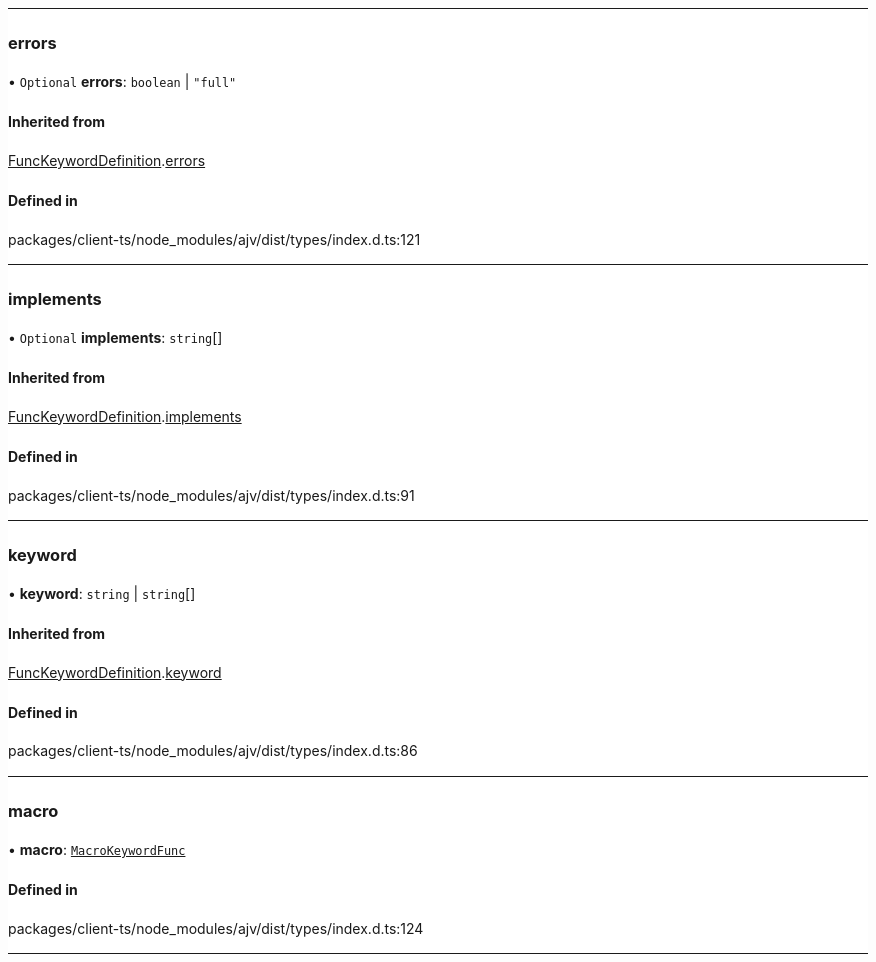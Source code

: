 ___

### errors

• `Optional` **errors**: `boolean` \| ``"full"``

#### Inherited from

[FuncKeywordDefinition](verida_client_ts._internal_.FuncKeywordDefinition.md).[errors](verida_client_ts._internal_.FuncKeywordDefinition.md#errors)

#### Defined in

packages/client-ts/node_modules/ajv/dist/types/index.d.ts:121

___

### implements

• `Optional` **implements**: `string`[]

#### Inherited from

[FuncKeywordDefinition](verida_client_ts._internal_.FuncKeywordDefinition.md).[implements](verida_client_ts._internal_.FuncKeywordDefinition.md#implements)

#### Defined in

packages/client-ts/node_modules/ajv/dist/types/index.d.ts:91

___

### keyword

• **keyword**: `string` \| `string`[]

#### Inherited from

[FuncKeywordDefinition](verida_client_ts._internal_.FuncKeywordDefinition.md).[keyword](verida_client_ts._internal_.FuncKeywordDefinition.md#keyword)

#### Defined in

packages/client-ts/node_modules/ajv/dist/types/index.d.ts:86

___

### macro

• **macro**: [`MacroKeywordFunc`](../modules/verida_client_ts._internal_.md#macrokeywordfunc)

#### Defined in

packages/client-ts/node_modules/ajv/dist/types/index.d.ts:124

___
